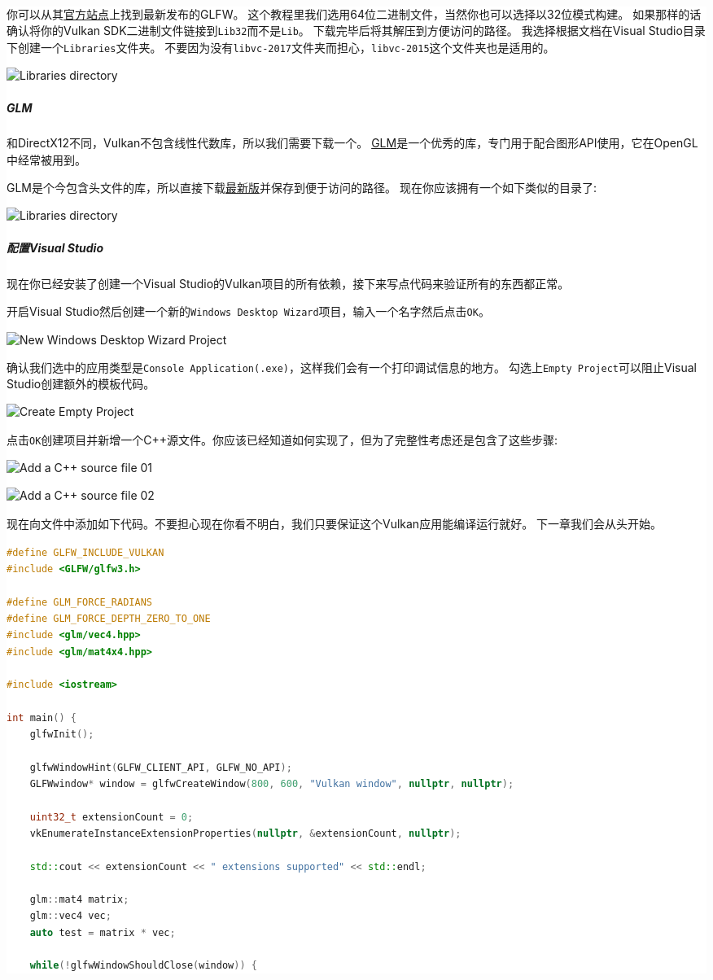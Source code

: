 你可以从其[官方站点](http://www.glfw.org/download.html)上找到最新发布的GLFW。
这个教程里我们选用64位二进制文件，当然你也可以选择以32位模式构建。
如果那样的话确认将你的Vulkan SDK二进制文件链接到`Lib32`而不是`Lib`。
下载完毕后将其解压到方便访问的路径。
我选择根据文档在Visual Studio目录下创建一个`Libraries`文件夹。
不要因为没有`libvc-2017`文件夹而担心，`libvc-2015`这个文件夹也是适用的。

![Libraries directory](https://vulkan-tutorial.com/images/glfw_directory.png)

##### GLM
和DirectX12不同，Vulkan不包含线性代数库，所以我们需要下载一个。
[GLM](http://glm.g-truc.net/)是一个优秀的库，专门用于配合图形API使用，它在OpenGL中经常被用到。

GLM是个今包含头文件的库，所以直接下载[最新版](https://github.com/g-truc/glm/releases)并保存到便于访问的路径。
现在你应该拥有一个如下类似的目录了:

![Libraries directory](https://vulkan-tutorial.com/images/library_directory.png)

##### 配置Visual Studio
现在你已经安装了创建一个Visual Studio的Vulkan项目的所有依赖，接下来写点代码来验证所有的东西都正常。

开启Visual Studio然后创建一个新的`Windows Desktop Wizard`项目，输入一个名字然后点击`OK`。

![New Windows Desktop Wizard Project](https://vulkan-tutorial.com/images/vs_new_cpp_project.png)

确认我们选中的应用类型是`Console Application(.exe)`，这样我们会有一个打印调试信息的地方。
勾选上`Empty Project`可以阻止Visual Studio创建额外的模板代码。

![Create Empty Project](https://vulkan-tutorial.com/images/vs_application_settings.png)

点击`OK`创建项目并新增一个C++源文件。你应该已经知道如何实现了，但为了完整性考虑还是包含了这些步骤:

![Add a C++ source file 01](https://vulkan-tutorial.com/images/vs_new_item.png)

![Add a C++ source file 02](https://vulkan-tutorial.com/images/vs_new_source_file.png)

现在向文件中添加如下代码。不要担心现在你看不明白，我们只要保证这个Vulkan应用能编译运行就好。
下一章我们会从头开始。
```c++
#define GLFW_INCLUDE_VULKAN
#include <GLFW/glfw3.h>

#define GLM_FORCE_RADIANS
#define GLM_FORCE_DEPTH_ZERO_TO_ONE
#include <glm/vec4.hpp>
#include <glm/mat4x4.hpp>

#include <iostream>

int main() {
    glfwInit();

    glfwWindowHint(GLFW_CLIENT_API, GLFW_NO_API);
    GLFWwindow* window = glfwCreateWindow(800, 600, "Vulkan window", nullptr, nullptr);

    uint32_t extensionCount = 0;
    vkEnumerateInstanceExtensionProperties(nullptr, &extensionCount, nullptr);

    std::cout << extensionCount << " extensions supported" << std::endl;

    glm::mat4 matrix;
    glm::vec4 vec;
    auto test = matrix * vec;

    while(!glfwWindowShouldClose(window)) {
```